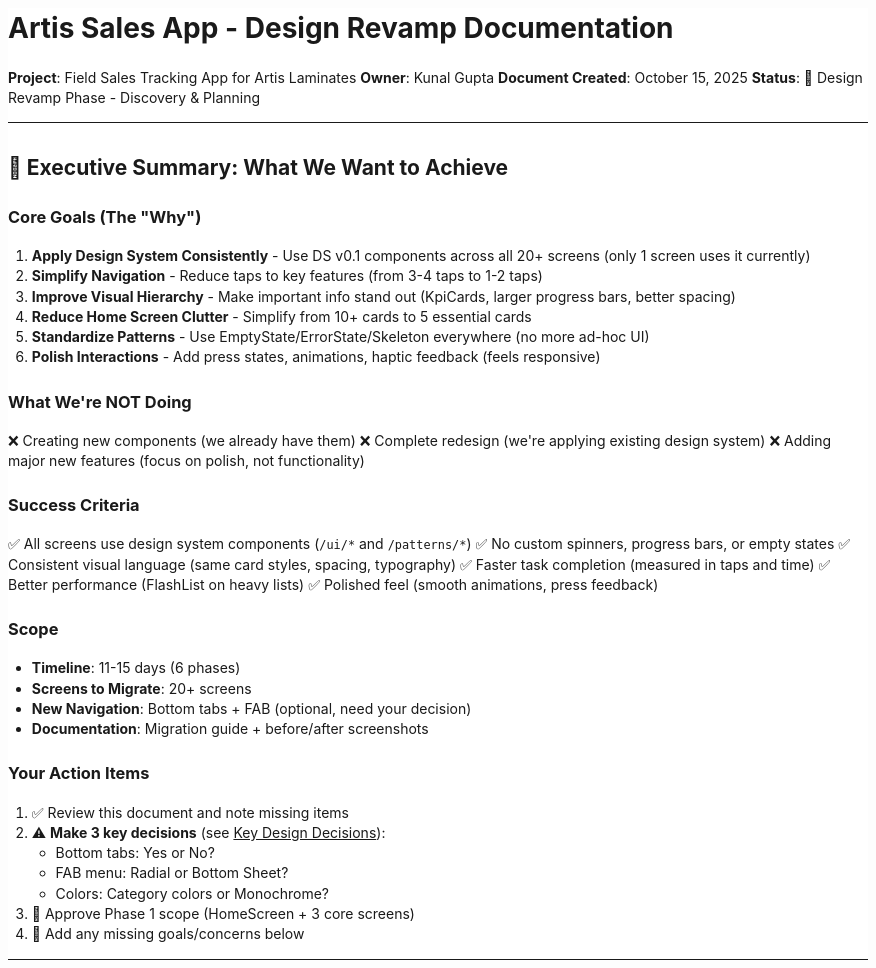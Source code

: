 # Artis Sales App - Design Revamp Documentation

**Project**: Field Sales Tracking App for Artis Laminates
**Owner**: Kunal Gupta
**Document Created**: October 15, 2025
**Status**: 🎨 Design Revamp Phase - Discovery & Planning

---

## 🎯 Executive Summary: What We Want to Achieve

### Core Goals (The "Why")
1. **Apply Design System Consistently** - Use DS v0.1 components across all 20+ screens (only 1 screen uses it currently)
2. **Simplify Navigation** - Reduce taps to key features (from 3-4 taps to 1-2 taps)
3. **Improve Visual Hierarchy** - Make important info stand out (KpiCards, larger progress bars, better spacing)
4. **Reduce Home Screen Clutter** - Simplify from 10+ cards to 5 essential cards
5. **Standardize Patterns** - Use EmptyState/ErrorState/Skeleton everywhere (no more ad-hoc UI)
6. **Polish Interactions** - Add press states, animations, haptic feedback (feels responsive)

### What We're NOT Doing
❌ Creating new components (we already have them)
❌ Complete redesign (we're applying existing design system)
❌ Adding major new features (focus on polish, not functionality)

### Success Criteria
✅ All screens use design system components (`/ui/*` and `/patterns/*`)
✅ No custom spinners, progress bars, or empty states
✅ Consistent visual language (same card styles, spacing, typography)
✅ Faster task completion (measured in taps and time)
✅ Better performance (FlashList on heavy lists)
✅ Polished feel (smooth animations, press feedback)

### Scope
- **Timeline**: 11-15 days (6 phases)
- **Screens to Migrate**: 20+ screens
- **New Navigation**: Bottom tabs + FAB (optional, need your decision)
- **Documentation**: Migration guide + before/after screenshots

### Your Action Items
1. ✅ Review this document and note missing items
2. ⚠️ **Make 3 key decisions** (see [Key Design Decisions](#key-design-decisions-to-make)):
   - Bottom tabs: Yes or No?
   - FAB menu: Radial or Bottom Sheet?
   - Colors: Category colors or Monochrome?
3. 🚀 Approve Phase 1 scope (HomeScreen + 3 core screens)
4. 📝 Add any missing goals/concerns below

---